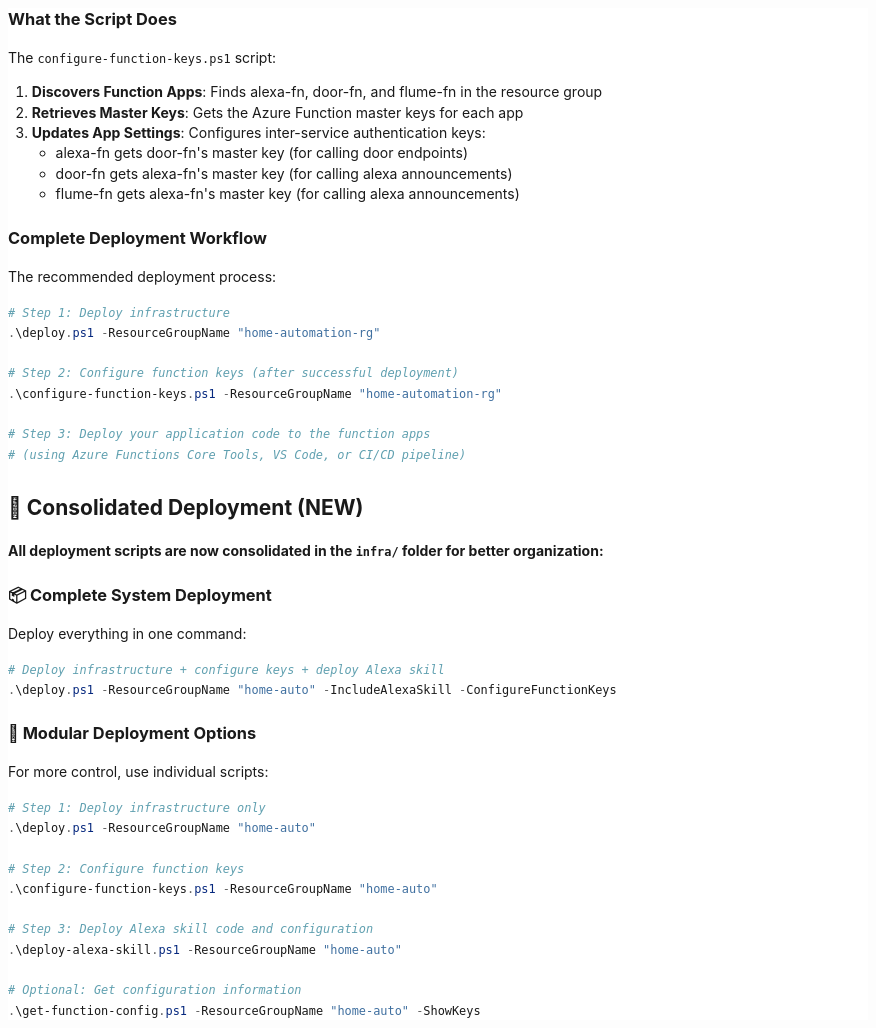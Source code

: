 ### What the Script Does

The `configure-function-keys.ps1` script:

1. **Discovers Function Apps**: Finds alexa-fn, door-fn, and flume-fn in the resource group
2. **Retrieves Master Keys**: Gets the Azure Function master keys for each app
3. **Updates App Settings**: Configures inter-service authentication keys:
   - alexa-fn gets door-fn's master key (for calling door endpoints)
   - door-fn gets alexa-fn's master key (for calling alexa announcements)
   - flume-fn gets alexa-fn's master key (for calling alexa announcements)

### Complete Deployment Workflow

The recommended deployment process:

```powershell
# Step 1: Deploy infrastructure
.\deploy.ps1 -ResourceGroupName "home-automation-rg"

# Step 2: Configure function keys (after successful deployment)
.\configure-function-keys.ps1 -ResourceGroupName "home-automation-rg"

# Step 3: Deploy your application code to the function apps
# (using Azure Functions Core Tools, VS Code, or CI/CD pipeline)
```

## 🚀 Consolidated Deployment (NEW)

**All deployment scripts are now consolidated in the `infra/` folder for better organization:**

### 📦 **Complete System Deployment**

Deploy everything in one command:

```powershell
# Deploy infrastructure + configure keys + deploy Alexa skill
.\deploy.ps1 -ResourceGroupName "home-auto" -IncludeAlexaSkill -ConfigureFunctionKeys
```

### 🧩 **Modular Deployment Options**

For more control, use individual scripts:

```powershell
# Step 1: Deploy infrastructure only
.\deploy.ps1 -ResourceGroupName "home-auto"

# Step 2: Configure function keys
.\configure-function-keys.ps1 -ResourceGroupName "home-auto"

# Step 3: Deploy Alexa skill code and configuration
.\deploy-alexa-skill.ps1 -ResourceGroupName "home-auto"

# Optional: Get configuration information
.\get-function-config.ps1 -ResourceGroupName "home-auto" -ShowKeys
```
